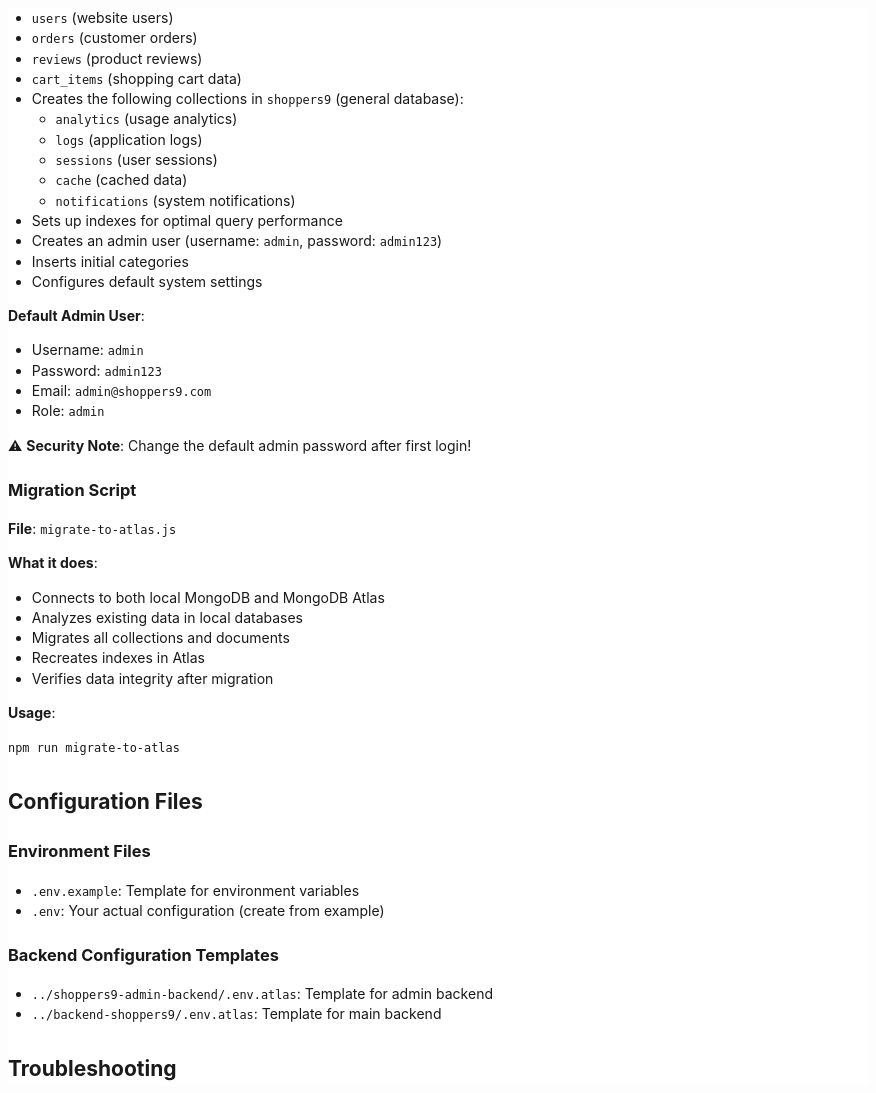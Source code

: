   - `users` (website users)
  - `orders` (customer orders)
  - `reviews` (product reviews)
  - `cart_items` (shopping cart data)
- Creates the following collections in `shoppers9` (general database):
  - `analytics` (usage analytics)
  - `logs` (application logs)
  - `sessions` (user sessions)
  - `cache` (cached data)
  - `notifications` (system notifications)
- Sets up indexes for optimal query performance
- Creates an admin user (username: `admin`, password: `admin123`)
- Inserts initial categories
- Configures default system settings

**Default Admin User**:
- Username: `admin`
- Password: `admin123`
- Email: `admin@shoppers9.com`
- Role: `admin`

⚠️ **Security Note**: Change the default admin password after first login!

### Migration Script

**File**: `migrate-to-atlas.js`

**What it does**:
- Connects to both local MongoDB and MongoDB Atlas
- Analyzes existing data in local databases
- Migrates all collections and documents
- Recreates indexes in Atlas
- Verifies data integrity after migration

**Usage**:
```bash
npm run migrate-to-atlas
```

## Configuration Files

### Environment Files

- `.env.example`: Template for environment variables
- `.env`: Your actual configuration (create from example)

### Backend Configuration Templates

- `../shoppers9-admin-backend/.env.atlas`: Template for admin backend
- `../backend-shoppers9/.env.atlas`: Template for main backend

## Troubleshooting
